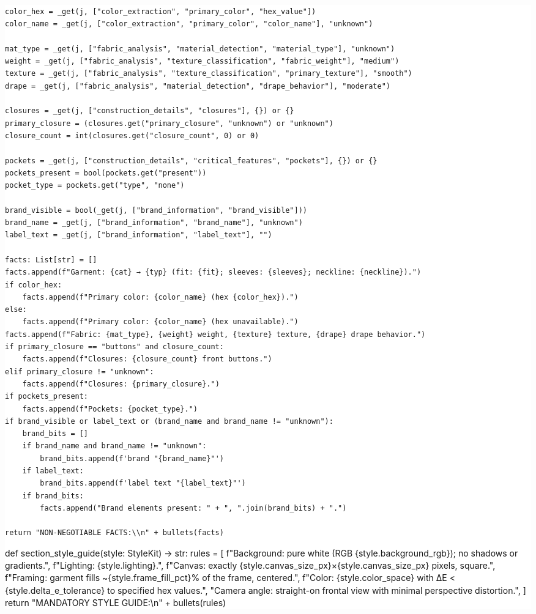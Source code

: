 ```
color_hex = _get(j, ["color_extraction", "primary_color", "hex_value"])
color_name = _get(j, ["color_extraction", "primary_color", "color_name"], "unknown")

mat_type = _get(j, ["fabric_analysis", "material_detection", "material_type"], "unknown")
weight = _get(j, ["fabric_analysis", "texture_classification", "fabric_weight"], "medium")
texture = _get(j, ["fabric_analysis", "texture_classification", "primary_texture"], "smooth")
drape = _get(j, ["fabric_analysis", "material_detection", "drape_behavior"], "moderate")

closures = _get(j, ["construction_details", "closures"], {}) or {}
primary_closure = (closures.get("primary_closure", "unknown") or "unknown")
closure_count = int(closures.get("closure_count", 0) or 0)

pockets = _get(j, ["construction_details", "critical_features", "pockets"], {}) or {}
pockets_present = bool(pockets.get("present"))
pocket_type = pockets.get("type", "none")

brand_visible = bool(_get(j, ["brand_information", "brand_visible"]))
brand_name = _get(j, ["brand_information", "brand_name"], "unknown")
label_text = _get(j, ["brand_information", "label_text"], "")

facts: List[str] = []
facts.append(f"Garment: {cat} → {typ} (fit: {fit}; sleeves: {sleeves}; neckline: {neckline}).")
if color_hex:
    facts.append(f"Primary color: {color_name} (hex {color_hex}).")
else:
    facts.append(f"Primary color: {color_name} (hex unavailable).")
facts.append(f"Fabric: {mat_type}, {weight} weight, {texture} texture, {drape} drape behavior.")
if primary_closure == "buttons" and closure_count:
    facts.append(f"Closures: {closure_count} front buttons.")
elif primary_closure != "unknown":
    facts.append(f"Closures: {primary_closure}.")
if pockets_present:
    facts.append(f"Pockets: {pocket_type}.")
if brand_visible or label_text or (brand_name and brand_name != "unknown"):
    brand_bits = []
    if brand_name and brand_name != "unknown":
        brand_bits.append(f'brand "{brand_name}"')
    if label_text:
        brand_bits.append(f'label text "{label_text}"')
    if brand_bits:
        facts.append("Brand elements present: " + ", ".join(brand_bits) + ".")

return "NON-NEGOTIABLE FACTS:\\n" + bullets(facts)

```

def section_style_guide(style: StyleKit) -> str:
rules = [
f"Background: pure white (RGB {style.background_rgb}); no shadows or gradients.",
f"Lighting: {style.lighting}.",
f"Canvas: exactly {style.canvas_size_px}×{style.canvas_size_px} pixels, square.",
f"Framing: garment fills ~{style.frame_fill_pct}% of the frame, centered.",
f"Color: {style.color_space} with ΔE < {style.delta_e_tolerance} to specified hex values.",
"Camera angle: straight-on frontal view with minimal perspective distortion.",
]
return "MANDATORY STYLE GUIDE:\n" + bullets(rules)
